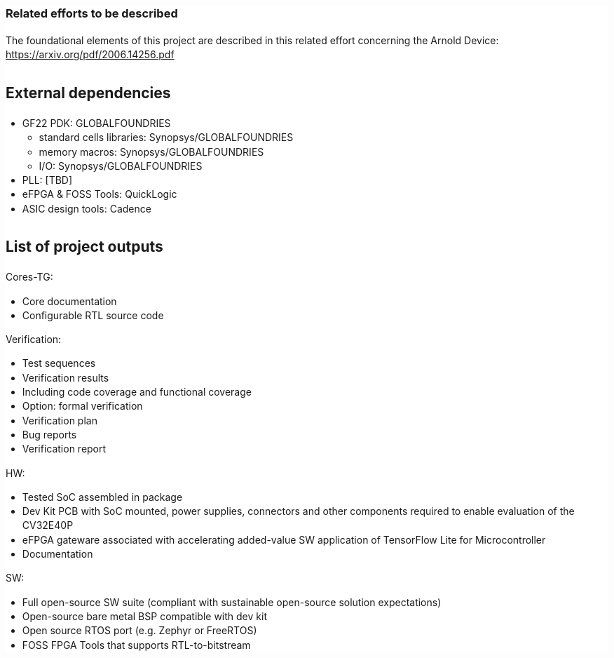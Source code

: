 

### Related efforts to be described
The foundational elements of this project are described in this related effort concerning the Arnold Device: https://arxiv.org/pdf/2006.14256.pdf




## External dependencies


* GF22 PDK: GLOBALFOUNDRIES
    - standard cells libraries: Synopsys/GLOBALFOUNDRIES 
    - memory macros: Synopsys/GLOBALFOUNDRIES 
    - I/O: Synopsys/GLOBALFOUNDRIES 
* PLL: [TBD]
* eFPGA & FOSS Tools: QuickLogic
* ASIC design tools: Cadence








## List of project outputs


Cores-TG:


* Core documentation
* Configurable RTL source code


Verification:

* Test sequences
* Verification results
* Including code coverage and functional coverage
* Option: formal verification
* Verification plan
* Bug reports
* Verification report


HW:

* Tested SoC assembled in package
* Dev Kit PCB with SoC mounted, power supplies, connectors and other components required to enable evaluation of the CV32E40P
* eFPGA gateware associated with accelerating added-value SW application of TensorFlow Lite for Microcontroller
* Documentation


SW: 

* Full open-source SW suite (compliant with sustainable open-source solution expectations)
* Open-source bare metal BSP compatible with dev kit
* Open source RTOS port (e.g. Zephyr or FreeRTOS)
* FOSS FPGA Tools that supports RTL-to-bitstream
